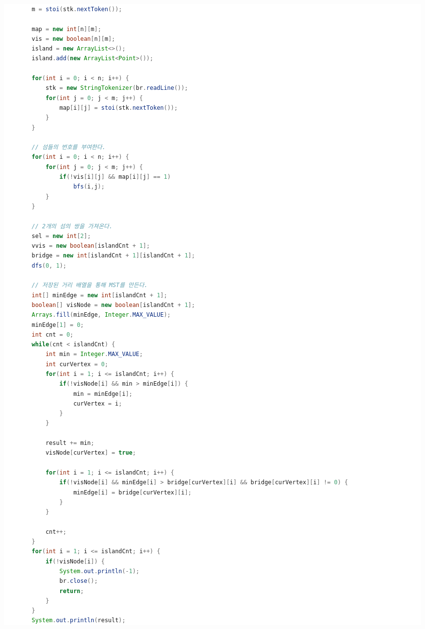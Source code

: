 ```java
    	m = stoi(stk.nextToken());
    	
    	map = new int[n][m];
    	vis = new boolean[n][m];
    	island = new ArrayList<>();
    	island.add(new ArrayList<Point>());
    	
    	for(int i = 0; i < n; i++) {
    		stk = new StringTokenizer(br.readLine());
    		for(int j = 0; j < m; j++) {
    			map[i][j] = stoi(stk.nextToken());
    		}
    	}
    	
		// 섬들의 번호를 부여한다.
    	for(int i = 0; i < n; i++) {
    		for(int j = 0; j < m; j++) {
    			if(!vis[i][j] && map[i][j] == 1)
    				bfs(i,j);
    		}
    	}
    	
		// 2개의 섬의 쌍을 가져온다.
    	sel = new int[2];
    	vvis = new boolean[islandCnt + 1];
    	bridge = new int[islandCnt + 1][islandCnt + 1];
    	dfs(0, 1);
    	
    	// 저장된 거리 배열을 통해 MST를 만든다.
    	int[] minEdge = new int[islandCnt + 1];
    	boolean[] visNode = new boolean[islandCnt + 1];
    	Arrays.fill(minEdge, Integer.MAX_VALUE);
    	minEdge[1] = 0;
    	int cnt = 0;
    	while(cnt < islandCnt) {
    		int min = Integer.MAX_VALUE;
    		int curVertex = 0;
    		for(int i = 1; i <= islandCnt; i++) {
    			if(!visNode[i] && min > minEdge[i]) {
    				min = minEdge[i];
    				curVertex = i;
    			}
    		}
    		
    		result += min;
    		visNode[curVertex] = true;
    		
    		for(int i = 1; i <= islandCnt; i++) {
    			if(!visNode[i] && minEdge[i] > bridge[curVertex][i] && bridge[curVertex][i] != 0) {
    				minEdge[i] = bridge[curVertex][i];
    			}
    		}
    		
    		cnt++;
    	}
    	for(int i = 1; i <= islandCnt; i++) {
    		if(!visNode[i]) {
    			System.out.println(-1);
    			br.close();
    			return;
    		}
    	}
    	System.out.println(result);
```